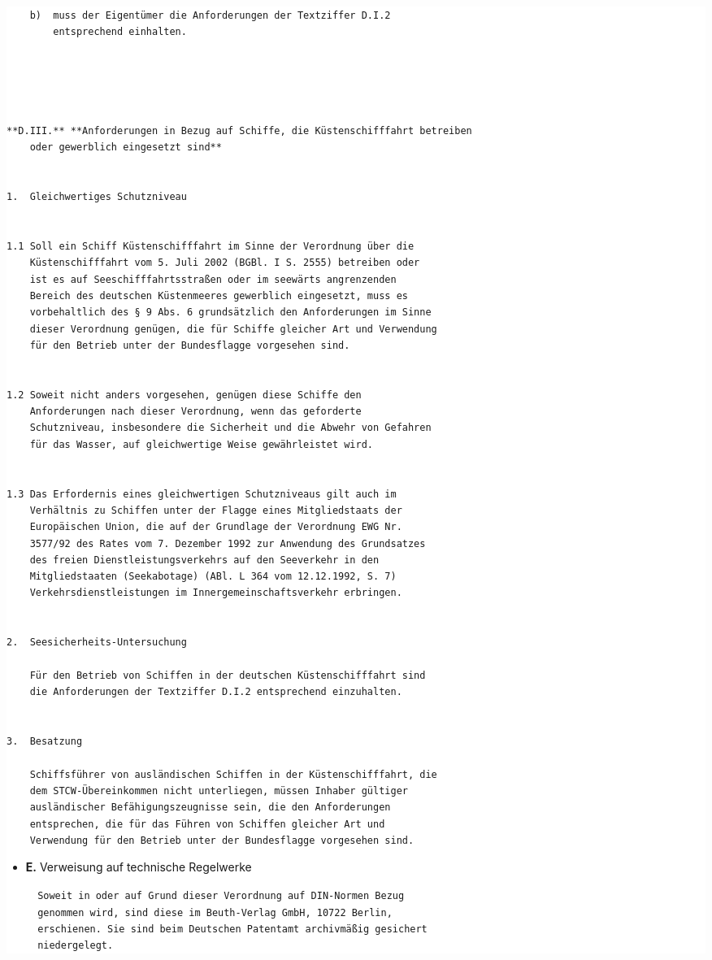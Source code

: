 
        b)  muss der Eigentümer die Anforderungen der Textziffer D.I.2
            entsprechend einhalten.





    **D.III.** **Anforderungen in Bezug auf Schiffe, die Küstenschifffahrt betreiben
        oder gewerblich eingesetzt sind**


    1.  Gleichwertiges Schutzniveau


    1.1 Soll ein Schiff Küstenschifffahrt im Sinne der Verordnung über die
        Küstenschifffahrt vom 5. Juli 2002 (BGBl. I S. 2555) betreiben oder
        ist es auf Seeschifffahrtsstraßen oder im seewärts angrenzenden
        Bereich des deutschen Küstenmeeres gewerblich eingesetzt, muss es
        vorbehaltlich des § 9 Abs. 6 grundsätzlich den Anforderungen im Sinne
        dieser Verordnung genügen, die für Schiffe gleicher Art und Verwendung
        für den Betrieb unter der Bundesflagge vorgesehen sind.


    1.2 Soweit nicht anders vorgesehen, genügen diese Schiffe den
        Anforderungen nach dieser Verordnung, wenn das geforderte
        Schutzniveau, insbesondere die Sicherheit und die Abwehr von Gefahren
        für das Wasser, auf gleichwertige Weise gewährleistet wird.


    1.3 Das Erfordernis eines gleichwertigen Schutzniveaus gilt auch im
        Verhältnis zu Schiffen unter der Flagge eines Mitgliedstaats der
        Europäischen Union, die auf der Grundlage der Verordnung EWG Nr.
        3577/92 des Rates vom 7. Dezember 1992 zur Anwendung des Grundsatzes
        des freien Dienstleistungsverkehrs auf den Seeverkehr in den
        Mitgliedstaaten (Seekabotage) (ABl. L 364 vom 12.12.1992, S. 7)
        Verkehrsdienstleistungen im Innergemeinschaftsverkehr erbringen.


    2.  Seesicherheits-Untersuchung

        Für den Betrieb von Schiffen in der deutschen Küstenschifffahrt sind
        die Anforderungen der Textziffer D.I.2 entsprechend einzuhalten.


    3.  Besatzung

        Schiffsführer von ausländischen Schiffen in der Küstenschifffahrt, die
        dem STCW-Übereinkommen nicht unterliegen, müssen Inhaber gültiger
        ausländischer Befähigungszeugnisse sein, die den Anforderungen
        entsprechen, die für das Führen von Schiffen gleicher Art und
        Verwendung für den Betrieb unter der Bundesflagge vorgesehen sind.








*
    **E.** Verweisung auf technische Regelwerke

        Soweit in oder auf Grund dieser Verordnung auf DIN-Normen Bezug
        genommen wird, sind diese im Beuth-Verlag GmbH, 10722 Berlin,
        erschienen. Sie sind beim Deutschen Patentamt archivmäßig gesichert
        niedergelegt.

